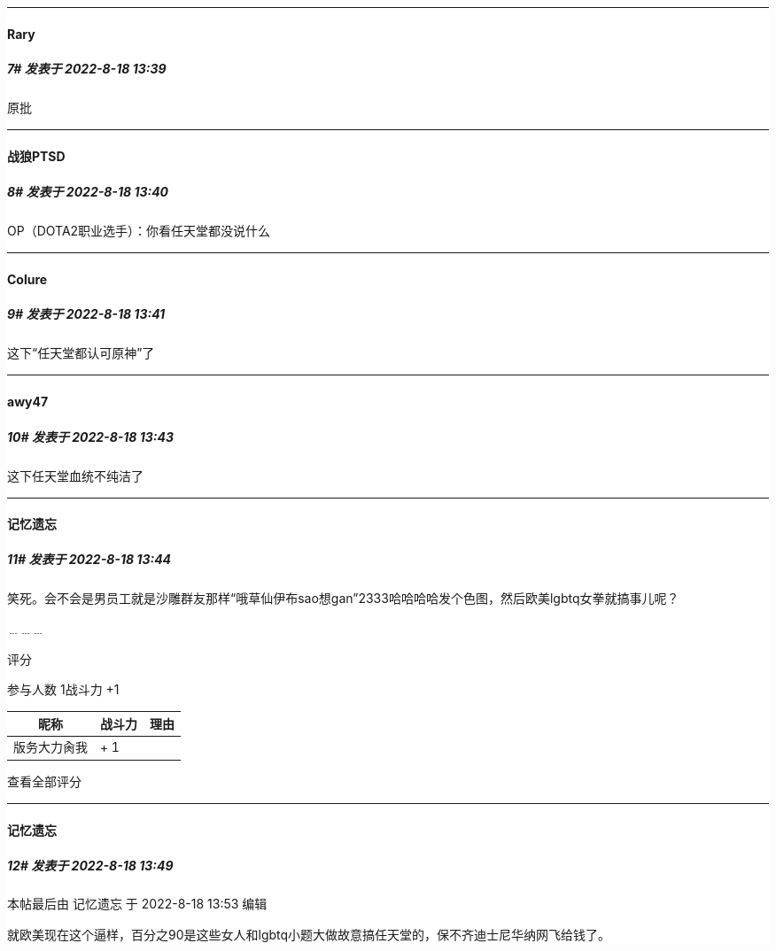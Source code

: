 *****

####  Rary  
##### 7#       发表于 2022-8-18 13:39

原批

*****

####  战狼PTSD  
##### 8#       发表于 2022-8-18 13:40

OP（DOTA2职业选手）：你看任天堂都没说什么

*****

####  Colure  
##### 9#       发表于 2022-8-18 13:41

这下“任天堂都认可原神”了

*****

####  awy47  
##### 10#       发表于 2022-8-18 13:43

这下任天堂血统不纯洁了

*****

####  记忆遗忘  
##### 11#       发表于 2022-8-18 13:44

笑死。会不会是男员工就是沙雕群友那样“哦草仙伊布sao想gan”2333哈哈哈哈发个色图，然后欧美lgbtq女拳就搞事儿呢？

﹍﹍﹍

评分

 参与人数 1战斗力 +1

|昵称|战斗力|理由|
|----|---|---|
| 版务大力肏我| + 1||

查看全部评分

*****

####  记忆遗忘  
##### 12#       发表于 2022-8-18 13:49

 本帖最后由 记忆遗忘 于 2022-8-18 13:53 编辑 

就欧美现在这个逼样，百分之90是这些女人和lgbtq小题大做故意搞任天堂的，保不齐迪士尼华纳网飞给钱了。
